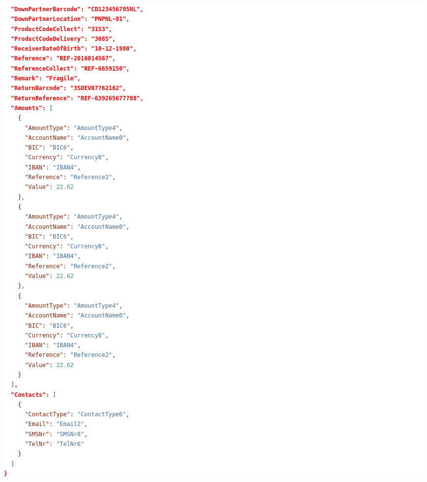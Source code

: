 ```json
  "DownPartnerBarcode": "CD123456785NL",
  "DownPartnerLocation": "PNPNL-01",
  "ProductCodeCollect": "3153",
  "ProductCodeDelivery": "3085",
  "ReceiverDateOfBirth": "10-12-1980",
  "Reference": "REF-2016014567",
  "ReferenceCollect": "REF-6659150",
  "Remark": "Fragile",
  "ReturnBarcode": "3SDEVR7762162",
  "ReturnReference": "REF-639265677788",
  "Amounts": [
    {
      "AmountType": "AmountType4",
      "AccountName": "AccountName0",
      "BIC": "BIC6",
      "Currency": "Currency8",
      "IBAN": "IBAN4",
      "Reference": "Reference2",
      "Value": 22.62
    },
    {
      "AmountType": "AmountType4",
      "AccountName": "AccountName0",
      "BIC": "BIC6",
      "Currency": "Currency8",
      "IBAN": "IBAN4",
      "Reference": "Reference2",
      "Value": 22.62
    },
    {
      "AmountType": "AmountType4",
      "AccountName": "AccountName0",
      "BIC": "BIC6",
      "Currency": "Currency8",
      "IBAN": "IBAN4",
      "Reference": "Reference2",
      "Value": 22.62
    }
  ],
  "Contacts": [
    {
      "ContactType": "ContactType6",
      "Email": "Email2",
      "SMSNr": "SMSNr8",
      "TelNr": "TelNr6"
    }
  ]
}
```

